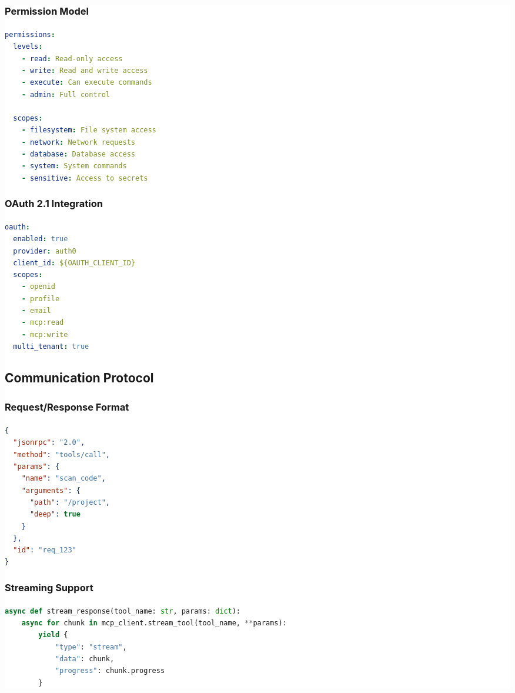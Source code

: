 ### Permission Model
```yaml
permissions:
  levels:
    - read: Read-only access
    - write: Read and write access
    - execute: Can execute commands
    - admin: Full control
    
  scopes:
    - filesystem: File system access
    - network: Network requests
    - database: Database access
    - system: System commands
    - sensitive: Access to secrets
```

### OAuth 2.1 Integration
```yaml
oauth:
  enabled: true
  provider: auth0
  client_id: ${OAUTH_CLIENT_ID}
  scopes:
    - openid
    - profile
    - email
    - mcp:read
    - mcp:write
  multi_tenant: true
```

## Communication Protocol

### Request/Response Format
```json
{
  "jsonrpc": "2.0",
  "method": "tools/call",
  "params": {
    "name": "scan_code",
    "arguments": {
      "path": "/project",
      "deep": true
    }
  },
  "id": "req_123"
}
```

### Streaming Support
```python
async def stream_response(tool_name: str, params: dict):
    async for chunk in mcp_client.stream_tool(tool_name, **params):
        yield {
            "type": "stream",
            "data": chunk,
            "progress": chunk.progress
        }
```
